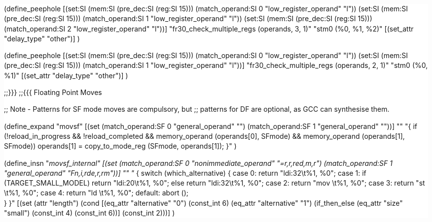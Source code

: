 (define_peephole
  [(set:SI (mem:SI (pre_dec:SI (reg:SI 15)))
	   (match_operand:SI 0 "low_register_operand" "l"))
   (set:SI (mem:SI (pre_dec:SI (reg:SI 15)))
           (match_operand:SI 1 "low_register_operand" "l"))
   (set:SI (mem:SI (pre_dec:SI (reg:SI 15)))
           (match_operand:SI 2 "low_register_operand" "l"))]
  "fr30_check_multiple_regs (operands, 3, 1)"
  "stm0	(%0, %1, %2)"
  [(set_attr "delay_type" "other")]
)

(define_peephole
  [(set:SI (mem:SI (pre_dec:SI (reg:SI 15)))
	   (match_operand:SI 0 "low_register_operand" "l"))
   (set:SI (mem:SI (pre_dec:SI (reg:SI 15)))
           (match_operand:SI 1 "low_register_operand" "l"))]
  "fr30_check_multiple_regs (operands, 2, 1)"
  "stm0	(%0, %1)"
  [(set_attr "delay_type" "other")]
)

;;}}}
;;{{{ Floating Point Moves 

;; Note - Patterns for SF mode moves are compulsory, but
;; patterns for DF are optional, as GCC can synthesise them.

(define_expand "movsf"
  [(set (match_operand:SF 0 "general_operand" "")
	(match_operand:SF 1 "general_operand" ""))]
  ""
  "{
  if (!reload_in_progress && !reload_completed
      && memory_operand (operands[0], SFmode)
      && memory_operand (operands[1], SFmode))
    operands[1] = copy_to_mode_reg (SFmode, operands[1]);
  }"
)

(define_insn "*movsf_internal"
  [(set (match_operand:SF 0 "nonimmediate_operand" "=r,r,red,m,r")
	(match_operand:SF 1 "general_operand"      "Fn,i,rde,r,rm"))]
  ""
  "*
  {
    switch (which_alternative)
    {
    case 0: return   \"ldi:32\\t%1, %0\";
    case 1: if (TARGET_SMALL_MODEL)
	      return \"ldi:20\\t%1, %0\";
            else
	      return \"ldi:32\\t%1, %0\";
    case 2: return   \"mov   \\t%1, %0\";
    case 3: return   \"st    \\t%1, %0\";
    case 4: return   \"ld    \\t%1, %0\";
    default: abort ();	       
    }
  }"
  [(set (attr "length") (cond [(eq_attr "alternative" "0") (const_int 6)
			       (eq_attr "alternative" "1") 
			                (if_then_else (eq_attr "size" "small")
						      (const_int 4)
						      (const_int 6))]
			      (const_int 2)))]
)